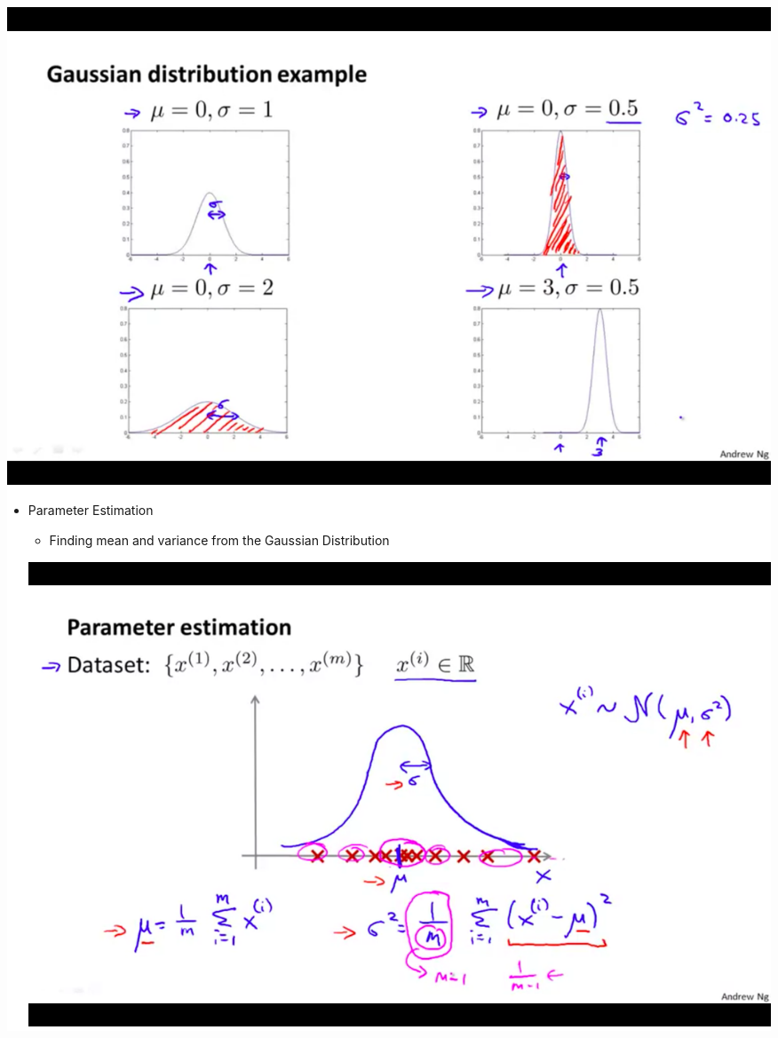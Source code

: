   ![Gaussian Distribution Example.png](/assets/images/ml-andrew-ng-week-9/gaussian-distribution-example.png)

- Parameter Estimation

  - Finding mean and variance from the Gaussian Distribution

  ![Parameter Estimation.png](/assets/images/ml-andrew-ng-week-9/parameter-estimation.png)
